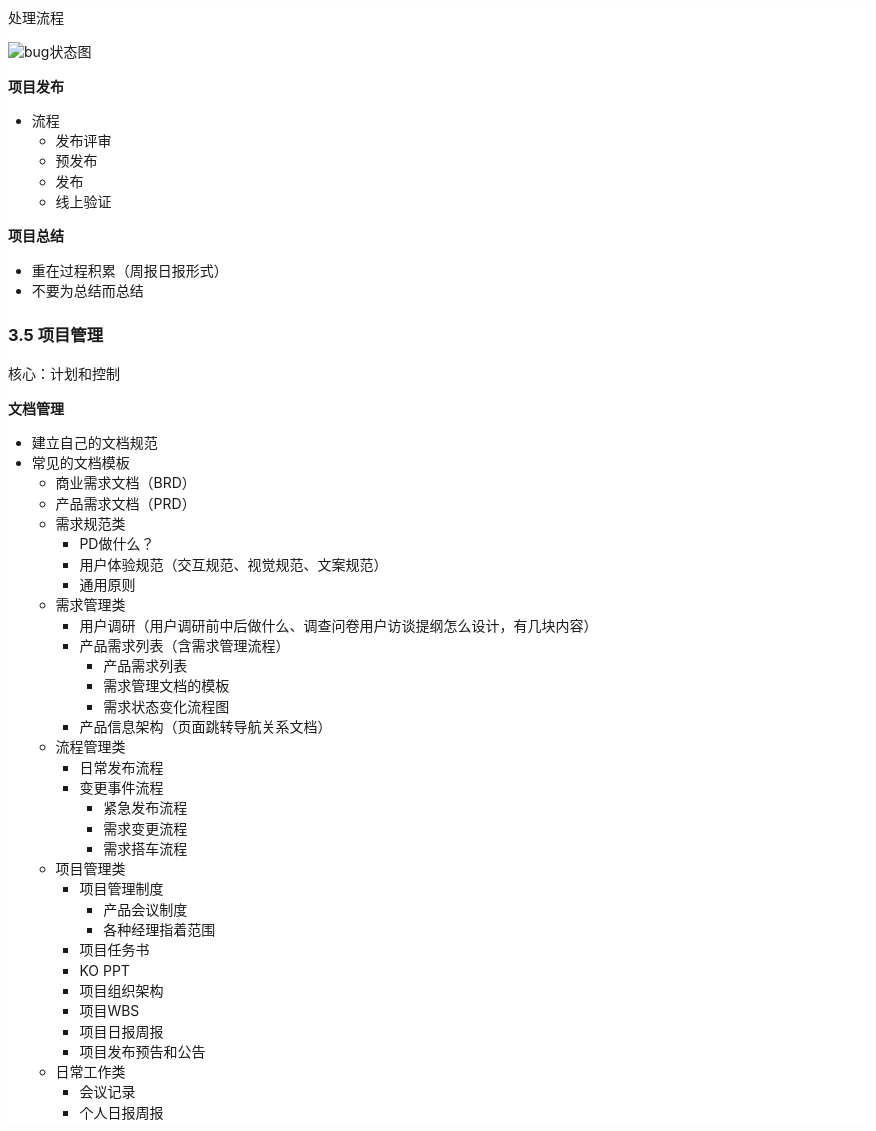 处理流程

![bug状态图](/image/bug状态图.png)

**项目发布**

* 流程
    * 发布评审
    * 预发布
    * 发布
    * 线上验证

**项目总结**

* 重在过程积累（周报日报形式）
* 不要为总结而总结

### 3.5 项目管理

核心：计划和控制

**文档管理**

* 建立自己的文档规范
* 常见的文档模板
    * 商业需求文档（BRD）
    * 产品需求文档（PRD）
    * 需求规范类
        * PD做什么？
        * 用户体验规范（交互规范、视觉规范、文案规范）
        * 通用原则
    * 需求管理类
        * 用户调研（用户调研前中后做什么、调查问卷用户访谈提纲怎么设计，有几块内容）
        * 产品需求列表（含需求管理流程）
            * 产品需求列表
            * 需求管理文档的模板
            * 需求状态变化流程图
        * 产品信息架构（页面跳转导航关系文档）
    * 流程管理类
        * 日常发布流程
        * 变更事件流程
            * 紧急发布流程
            * 需求变更流程
            * 需求搭车流程
    * 项目管理类
        * 项目管理制度
            * 产品会议制度
            * 各种经理指着范围
        * 项目任务书
        * KO PPT
        * 项目组织架构
        * 项目WBS
        * 项目日报周报
        * 项目发布预告和公告
    * 日常工作类
        * 会议记录
        * 个人日报周报
